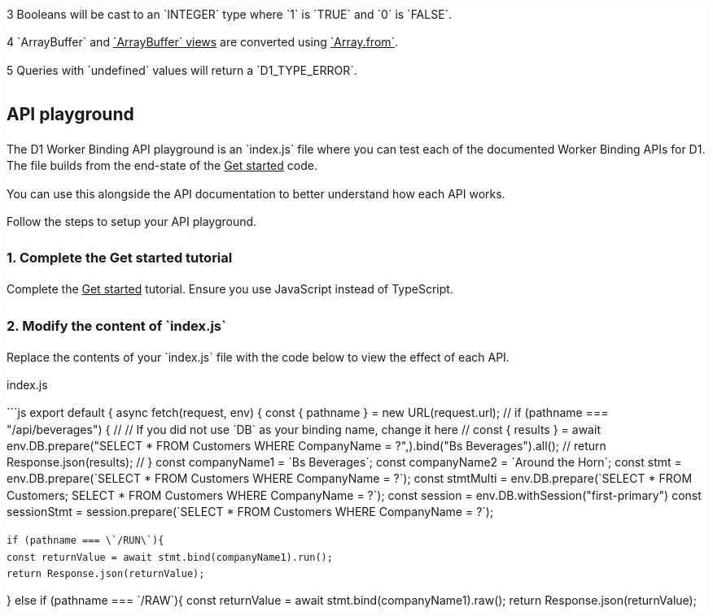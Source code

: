 3 Booleans will be cast to an \`INTEGER\` type where \`1\` is \`TRUE\` and \`0\` is \`FALSE\`.

4 \`ArrayBuffer\` and [\`ArrayBuffer\` views](https://developer.mozilla.org/en-US/docs/Web/JavaScript/Reference/Global_Objects/ArrayBuffer/isView) are converted using [\`Array.from\`](https://developer.mozilla.org/en-US/docs/Web/JavaScript/Reference/Global_Objects/Array/from).

5 Queries with \`undefined\` values will return a \`D1_TYPE_ERROR\`.

## API playground

The D1 Worker Binding API playground is an \`index.js\` file where you can test each of the documented Worker Binding APIs for D1. The file builds from the end-state of the [Get started](https://developers.cloudflare.com/d1/get-started/#write-queries-within-your-worker) code.

You can use this alongside the API documentation to better understand how each API works.

Follow the steps to setup your API playground.

### 1. Complete the Get started tutorial

Complete the [Get started](https://developers.cloudflare.com/d1/get-started/#write-queries-within-your-worker) tutorial. Ensure you use JavaScript instead of TypeScript.

### 2. Modify the content of \`index.js\`

Replace the contents of your \`index.js\` file with the code below to view the effect of each API.

index.js

\`\`\`js
export default {
  async fetch(request, env) {
    const { pathname } = new URL(request.url);
  //   if (pathname === "/api/beverages") {
  //   // If you did not use \`DB\` as your binding name, change it here
  //   const { results } = await env.DB.prepare("SELECT * FROM Customers WHERE CompanyName = ?",).bind("Bs Beverages").all();
  //   return Response.json(results);
  //   }
    const companyName1 = \`Bs Beverages\`;
    const companyName2 = \`Around the Horn\`;
    const stmt = env.DB.prepare(\`SELECT * FROM Customers WHERE CompanyName = ?\`);
    const stmtMulti = env.DB.prepare(\`SELECT * FROM Customers; SELECT * FROM Customers WHERE CompanyName = ?\`);
    const session = env.DB.withSession("first-primary")
    const sessionStmt = session.prepare(\`SELECT * FROM Customers WHERE CompanyName = ?\`);

    if (pathname === \`/RUN\`){
    const returnValue = await stmt.bind(companyName1).run();
    return Response.json(returnValue);

  } else if (pathname === \`/RAW\`){
    const returnValue = await stmt.bind(companyName1).raw();
    return Response.json(returnValue);
